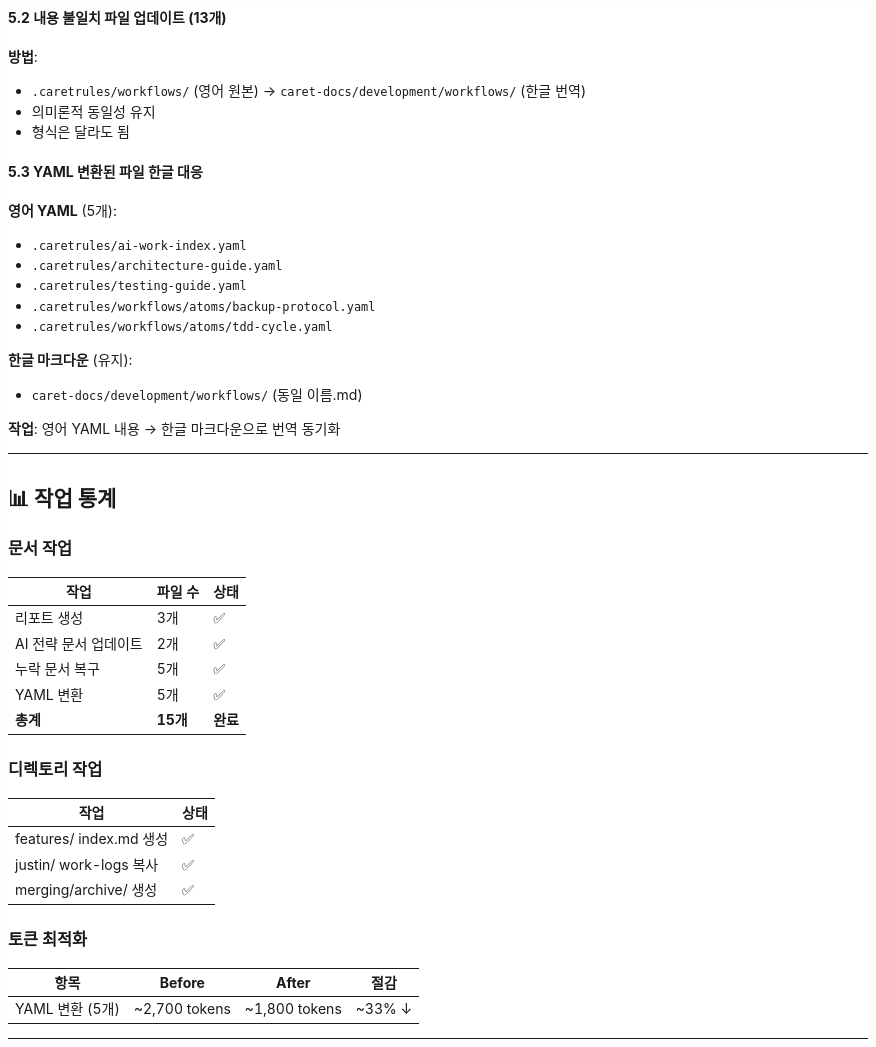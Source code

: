 #### 5.2 내용 불일치 파일 업데이트 (13개)

**방법**:
- `.caretrules/workflows/` (영어 원본) → `caret-docs/development/workflows/` (한글 번역)
- 의미론적 동일성 유지
- 형식은 달라도 됨

#### 5.3 YAML 변환된 파일 한글 대응

**영어 YAML** (5개):
- `.caretrules/ai-work-index.yaml`
- `.caretrules/architecture-guide.yaml`
- `.caretrules/testing-guide.yaml`
- `.caretrules/workflows/atoms/backup-protocol.yaml`
- `.caretrules/workflows/atoms/tdd-cycle.yaml`

**한글 마크다운** (유지):
- `caret-docs/development/workflows/` (동일 이름.md)

**작업**: 영어 YAML 내용 → 한글 마크다운으로 번역 동기화

---

## 📊 작업 통계

### 문서 작업

| 작업 | 파일 수 | 상태 |
|------|---------|------|
| 리포트 생성 | 3개 | ✅ |
| AI 전략 문서 업데이트 | 2개 | ✅ |
| 누락 문서 복구 | 5개 | ✅ |
| YAML 변환 | 5개 | ✅ |
| **총계** | **15개** | **완료** |

### 디렉토리 작업

| 작업 | 상태 |
|------|------|
| features/ index.md 생성 | ✅ |
| justin/ work-logs 복사 | ✅ |
| merging/archive/ 생성 | ✅ |

### 토큰 최적화

| 항목 | Before | After | 절감 |
|------|--------|-------|------|
| YAML 변환 (5개) | ~2,700 tokens | ~1,800 tokens | ~33% ↓ |

---